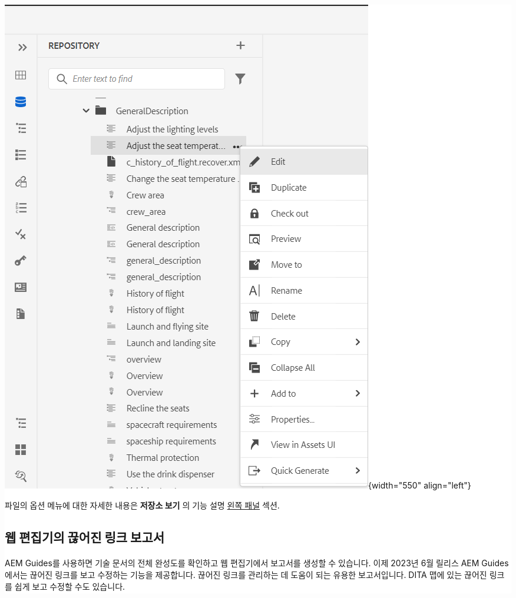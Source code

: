 ![파일의 옵션 메뉴](assets/rename-move-assets.png){width="550" align="left"}

파일의 옵션 메뉴에 대한 자세한 내용은 **저장소 보기** 의 기능 설명 [왼쪽 패널](../user-guide/web-editor-features.md#id2051EA0M0HS) 섹션.

## 웹 편집기의 끊어진 링크 보고서

AEM Guides를 사용하면 기술 문서의 전체 완성도를 확인하고 웹 편집기에서 보고서를 생성할 수 있습니다. 이제 2023년 6월 릴리스 AEM Guides에서는 끊어진 링크를 보고 수정하는 기능을 제공합니다. 끊어진 링크를 관리하는 데 도움이 되는 유용한 보고서입니다. DITA 맵에 있는 끊어진 링크를 쉽게 보고 수정할 수도 있습니다.
